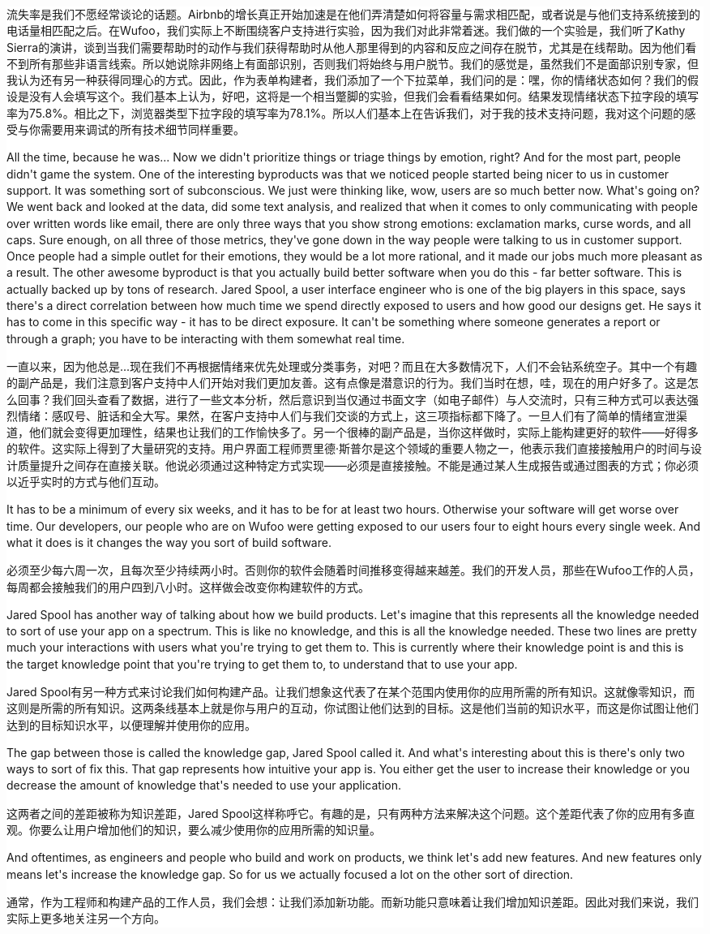 流失率是我们不愿经常谈论的话题。Airbnb的增长真正开始加速是在他们弄清楚如何将容量与需求相匹配，或者说是与他们支持系统接到的电话量相匹配之后。在Wufoo，我们实际上不断围绕客户支持进行实验，因为我们对此非常着迷。我们做的一个实验是，我们听了Kathy Sierra的演讲，谈到当我们需要帮助时的动作与我们获得帮助时从他人那里得到的内容和反应之间存在脱节，尤其是在线帮助。因为他们看不到所有那些非语言线索。所以她说除非网络上有面部识别，否则我们将始终与用户脱节。我们的感觉是，虽然我们不是面部识别专家，但我认为还有另一种获得同理心的方式。因此，作为表单构建者，我们添加了一个下拉菜单，我们问的是：嘿，你的情绪状态如何？我们的假设是没有人会填写这个。我们基本上认为，好吧，这将是一个相当蹩脚的实验，但我们会看看结果如何。结果发现情绪状态下拉字段的填写率为75.8%。相比之下，浏览器类型下拉字段的填写率为78.1%。所以人们基本上在告诉我们，对于我的技术支持问题，我对这个问题的感受与你需要用来调试的所有技术细节同样重要。

All the time, because he was... Now we didn't prioritize things or triage things by emotion, right? And for the most part, people didn't game the system. One of the interesting byproducts was that we noticed people started being nicer to us in customer support. It was something sort of subconscious. We just were thinking like, wow, users are so much better now. What's going on? We went back and looked at the data, did some text analysis, and realized that when it comes to only communicating with people over written words like email, there are only three ways that you show strong emotions: exclamation marks, curse words, and all caps. Sure enough, on all three of those metrics, they've gone down in the way people were talking to us in customer support. Once people had a simple outlet for their emotions, they would be a lot more rational, and it made our jobs much more pleasant as a result. The other awesome byproduct is that you actually build better software when you do this - far better software. This is actually backed up by tons of research. Jared Spool, a user interface engineer who is one of the big players in this space, says there's a direct correlation between how much time we spend directly exposed to users and how good our designs get. He says it has to come in this specific way - it has to be direct exposure. It can't be something where someone generates a report or through a graph; you have to be interacting with them somewhat real time.

一直以来，因为他总是...现在我们不再根据情绪来优先处理或分类事务，对吧？而且在大多数情况下，人们不会钻系统空子。其中一个有趣的副产品是，我们注意到客户支持中人们开始对我们更加友善。这有点像是潜意识的行为。我们当时在想，哇，现在的用户好多了。这是怎么回事？我们回头查看了数据，进行了一些文本分析，然后意识到当仅通过书面文字（如电子邮件）与人交流时，只有三种方式可以表达强烈情绪：感叹号、脏话和全大写。果然，在客户支持中人们与我们交谈的方式上，这三项指标都下降了。一旦人们有了简单的情绪宣泄渠道，他们就会变得更加理性，结果也让我们的工作愉快多了。另一个很棒的副产品是，当你这样做时，实际上能构建更好的软件——好得多的软件。这实际上得到了大量研究的支持。用户界面工程师贾里德·斯普尔是这个领域的重要人物之一，他表示我们直接接触用户的时间与设计质量提升之间存在直接关联。他说必须通过这种特定方式实现——必须是直接接触。不能是通过某人生成报告或通过图表的方式；你必须以近乎实时的方式与他们互动。

It has to be a minimum of every six weeks, and it has to be for at least two hours. Otherwise your software will get worse over time. Our developers, our people who are on Wufoo were getting exposed to our users four to eight hours every single week. And what it does is it changes the way you sort of build software.

必须至少每六周一次，且每次至少持续两小时。否则你的软件会随着时间推移变得越来越差。我们的开发人员，那些在Wufoo工作的人员，每周都会接触我们的用户四到八小时。这样做会改变你构建软件的方式。

Jared Spool has another way of talking about how we build products. Let's imagine that this represents all the knowledge needed to sort of use your app on a spectrum. This is like no knowledge, and this is all the knowledge needed. These two lines are pretty much your interactions with users what you're trying to get them to. This is currently where their knowledge point is and this is the target knowledge point that you're trying to get them to, to understand that to use your app.

Jared Spool有另一种方式来讨论我们如何构建产品。让我们想象这代表了在某个范围内使用你的应用所需的所有知识。这就像零知识，而这则是所需的所有知识。这两条线基本上就是你与用户的互动，你试图让他们达到的目标。这是他们当前的知识水平，而这是你试图让他们达到的目标知识水平，以便理解并使用你的应用。

The gap between those is called the knowledge gap, Jared Spool called it. And what's interesting about this is there's only two ways to sort of fix this. That gap represents how intuitive your app is. You either get the user to increase their knowledge or you decrease the amount of knowledge that's needed to use your application.

这两者之间的差距被称为知识差距，Jared Spool这样称呼它。有趣的是，只有两种方法来解决这个问题。这个差距代表了你的应用有多直观。你要么让用户增加他们的知识，要么减少使用你的应用所需的知识量。

And oftentimes, as engineers and people who build and work on products, we think let's add new features. And new features only means let's increase the knowledge gap. So for us we actually focused a lot on the other sort of direction.

通常，作为工程师和构建产品的工作人员，我们会想：让我们添加新功能。而新功能只意味着让我们增加知识差距。因此对我们来说，我们实际上更多地关注另一个方向。
